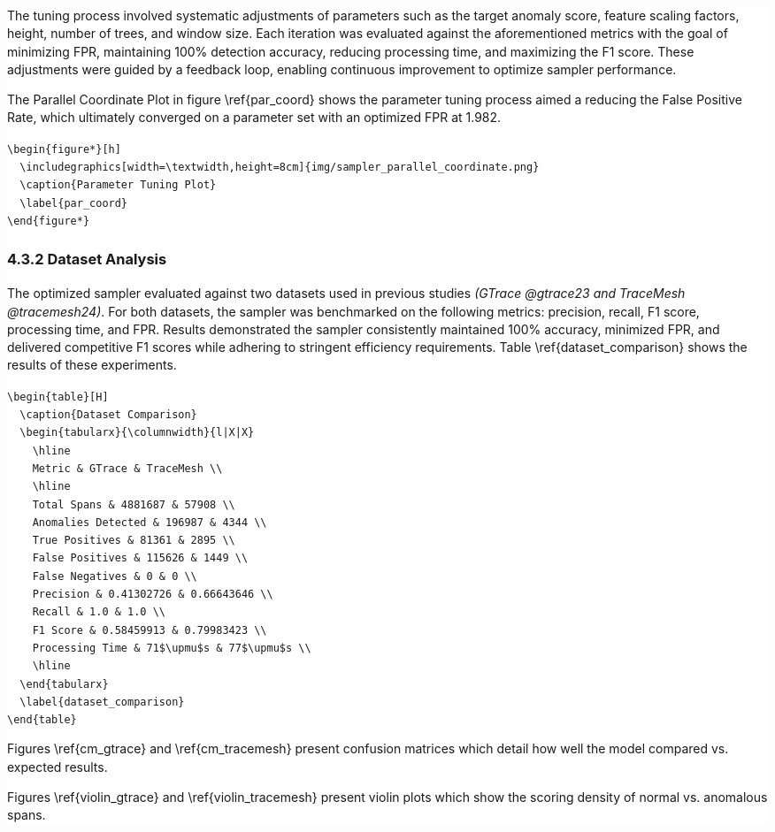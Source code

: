 The tuning process involved systematic adjustments of parameters such as the target anomaly score, feature scaling factors, height, number of trees, and window size.  Each iteration was evaluated against the aforementioned metrics with the goal of minimizing FPR, maintaining 100% detection accuracy, reducing processing time, and maximizing the F1 score.  These adjustments were guided by a feedback loop, enabling continuous improvement to optimize sampler performance. 

The Parallel Coordinate Plot in figure \ref{par_coord} shows the parameter tuning process aimed a reducing the False Positive Rate, which ultimately converged on a parameter set with an optimized FPR at 1.982.    

```{=latex}
\begin{figure*}[h]
  \includegraphics[width=\textwidth,height=8cm]{img/sampler_parallel_coordinate.png}
  \caption{Parameter Tuning Plot}
  \label{par_coord}
\end{figure*}
```



### 4.3.2 Dataset Analysis

The optimized sampler evaluated against two datasets used in previous studies _(GTrace @gtrace23 and TraceMesh @tracemesh24)_.  For both datasets, the sampler was benchmarked on the following metrics: precision, recall, F1 score, processing time, and FPR.  Results demonstrated the sampler consistently maintained 100% accuracy, minimized FPR, and delivered competitive F1 scores while adhering to stringent efficiency requirements.   Table \ref{dataset_comparison} shows the results of these experiments.

```{=latex}
\begin{table}[H]
  \caption{Dataset Comparison}
  \begin{tabularx}{\columnwidth}{l|X|X}
    \hline
    Metric & GTrace & TraceMesh \\
    \hline
    Total Spans & 4881687 & 57908 \\
    Anomalies Detected & 196987 & 4344 \\
    True Positives & 81361 & 2895 \\
    False Positives & 115626 & 1449 \\
    False Negatives & 0 & 0 \\
    Precision & 0.41302726 & 0.66643646 \\
    Recall & 1.0 & 1.0 \\
    F1 Score & 0.58459913 & 0.79983423 \\
    Processing Time & 71$\upmu$s & 77$\upmu$s \\
    \hline
  \end{tabularx}
  \label{dataset_comparison}
\end{table}
```

Figures \ref{cm_gtrace} and \ref{cm_tracemesh} present confusion matrices which detail how well the model compared vs. expected results.

Figures \ref{violin_gtrace} and \ref{violin_tracemesh} present violin plots which show the scoring density of normal vs. anomalous spans.
